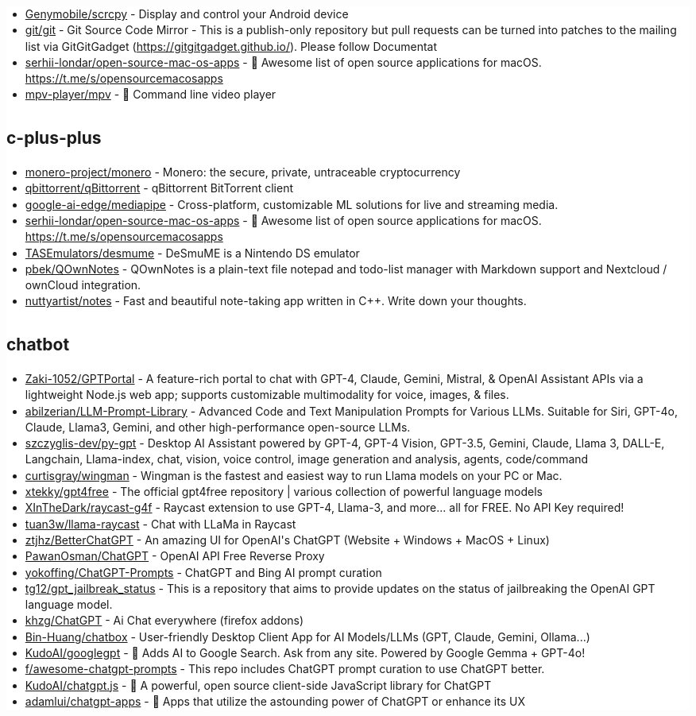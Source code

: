 - [Genymobile/scrcpy](https://github.com/Genymobile/scrcpy) - Display and control your Android device
- [git/git](https://github.com/git/git) - Git Source Code Mirror - This is a publish-only repository but pull requests can be turned into patches to the mailing list via GitGitGadget (https://gitgitgadget.github.io/). Please follow Documentat
- [serhii-londar/open-source-mac-os-apps](https://github.com/serhii-londar/open-source-mac-os-apps) - 🚀 Awesome list of open source applications for macOS. https://t.me/s/opensourcemacosapps
- [mpv-player/mpv](https://github.com/mpv-player/mpv) - 🎥 Command line video player

## c-plus-plus 

- [monero-project/monero](https://github.com/monero-project/monero) - Monero: the secure, private, untraceable cryptocurrency
- [qbittorrent/qBittorrent](https://github.com/qbittorrent/qBittorrent) - qBittorrent BitTorrent client
- [google-ai-edge/mediapipe](https://github.com/google-ai-edge/mediapipe) - Cross-platform, customizable ML solutions for live and streaming media.
- [serhii-londar/open-source-mac-os-apps](https://github.com/serhii-londar/open-source-mac-os-apps) - 🚀 Awesome list of open source applications for macOS. https://t.me/s/opensourcemacosapps
- [TASEmulators/desmume](https://github.com/TASEmulators/desmume) - DeSmuME is a Nintendo DS emulator
- [pbek/QOwnNotes](https://github.com/pbek/QOwnNotes) - QOwnNotes is a plain-text file notepad and todo-list manager with Markdown support and Nextcloud / ownCloud integration.
- [nuttyartist/notes](https://github.com/nuttyartist/notes) - Fast and beautiful note-taking app written in C++. Write down your thoughts.

## chatbot 

- [Zaki-1052/GPTPortal](https://github.com/Zaki-1052/GPTPortal) - A feature-rich portal to chat with GPT-4, Claude, Gemini, Mistral, & OpenAI Assistant APIs via a lightweight Node.js web app; supports customizable multimodality for voice, images, & files.
- [abilzerian/LLM-Prompt-Library](https://github.com/abilzerian/LLM-Prompt-Library) - Advanced Code and Text Manipulation Prompts for Various LLMs. Suitable for Siri, GPT-4o, Claude, Llama3, Gemini, and other high-performance open-source LLMs.
- [szczyglis-dev/py-gpt](https://github.com/szczyglis-dev/py-gpt) - Desktop AI Assistant powered by GPT-4, GPT-4 Vision, GPT-3.5, Gemini, Claude, Llama 3, DALL-E, Langchain, Llama-index, chat, vision, voice control, image generation and analysis, agents, code/command 
- [curtisgray/wingman](https://github.com/curtisgray/wingman) - Wingman is the fastest and easiest way to run Llama models on your PC or Mac.
- [xtekky/gpt4free](https://github.com/xtekky/gpt4free) - The official gpt4free repository | various collection of powerful language models
- [XInTheDark/raycast-g4f](https://github.com/XInTheDark/raycast-g4f) - Raycast extension to use GPT-4, Llama-3, and more... all for FREE. No API Key required!
- [tuan3w/llama-raycast](https://github.com/tuan3w/llama-raycast) - Chat with LLaMa in Raycast
- [ztjhz/BetterChatGPT](https://github.com/ztjhz/BetterChatGPT) - An amazing UI for OpenAI's ChatGPT (Website + Windows + MacOS + Linux)
- [PawanOsman/ChatGPT](https://github.com/PawanOsman/ChatGPT) - OpenAI API Free Reverse Proxy
- [yokoffing/ChatGPT-Prompts](https://github.com/yokoffing/ChatGPT-Prompts) - ChatGPT and Bing AI prompt curation
- [tg12/gpt_jailbreak_status](https://github.com/tg12/gpt_jailbreak_status) - This is a repository that aims to provide updates on the status of jailbreaking the OpenAI GPT language model.
- [khzg/ChatGPT](https://github.com/khzg/ChatGPT) - Ai Chat everywhere (firefox addons)
- [Bin-Huang/chatbox](https://github.com/Bin-Huang/chatbox) - User-friendly Desktop Client App for AI Models/LLMs (GPT, Claude, Gemini, Ollama...)
- [KudoAI/googlegpt](https://github.com/KudoAI/googlegpt) - 🤖 Adds AI to Google Search. Ask from any site. Powered by Google Gemma + GPT-4o!
- [f/awesome-chatgpt-prompts](https://github.com/f/awesome-chatgpt-prompts) - This repo includes ChatGPT prompt curation to use ChatGPT better.
- [KudoAI/chatgpt.js](https://github.com/KudoAI/chatgpt.js) - 🤖 A powerful, open source client-side JavaScript library for ChatGPT
- [adamlui/chatgpt-apps](https://github.com/adamlui/chatgpt-apps) - 🤖 Apps that utilize the astounding power of ChatGPT or enhance its UX